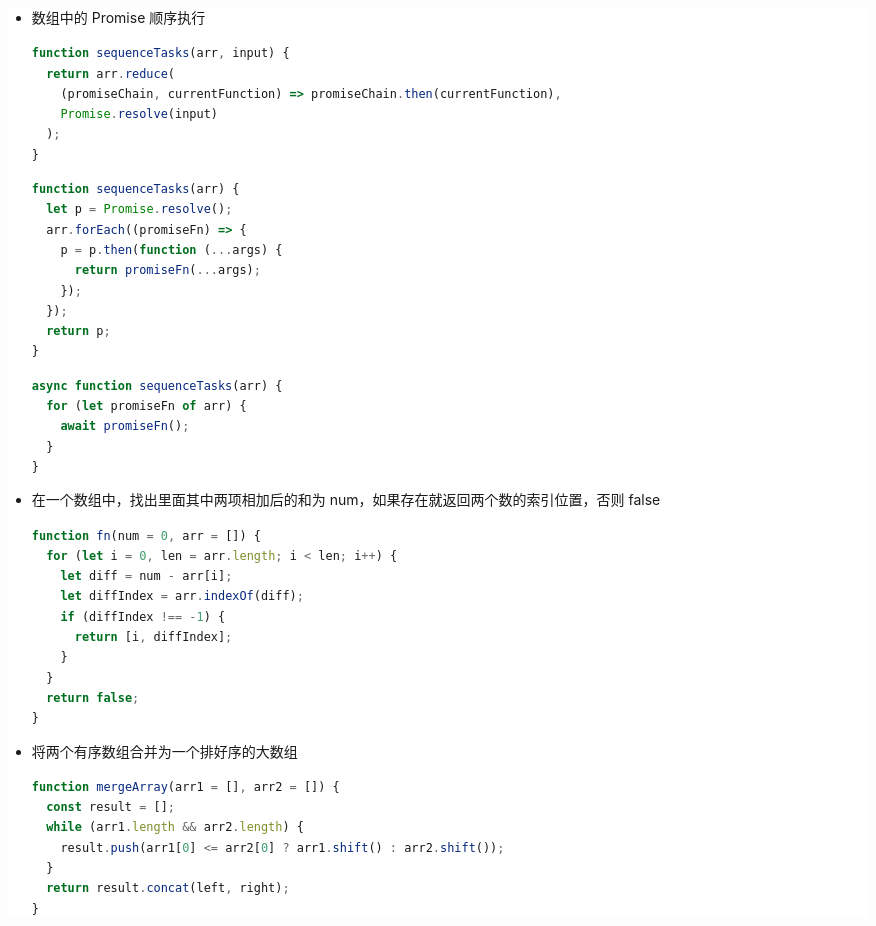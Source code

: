- 数组中的 Promise 顺序执行

  ```js
  function sequenceTasks(arr, input) {
    return arr.reduce(
      (promiseChain, currentFunction) => promiseChain.then(currentFunction),
      Promise.resolve(input)
    );
  }
  ```

  ```js
  function sequenceTasks(arr) {
    let p = Promise.resolve();
    arr.forEach((promiseFn) => {
      p = p.then(function (...args) {
        return promiseFn(...args);
      });
    });
    return p;
  }
  ```

  ```js
  async function sequenceTasks(arr) {
    for (let promiseFn of arr) {
      await promiseFn();
    }
  }
  ```

- 在一个数组中，找出里面其中两项相加后的和为 num，如果存在就返回两个数的索引位置，否则 false

  ```js
  function fn(num = 0, arr = []) {
    for (let i = 0, len = arr.length; i < len; i++) {
      let diff = num - arr[i];
      let diffIndex = arr.indexOf(diff);
      if (diffIndex !== -1) {
        return [i, diffIndex];
      }
    }
    return false;
  }
  ```

- 将两个有序数组合并为一个排好序的大数组

  ```js
  function mergeArray(arr1 = [], arr2 = []) {
    const result = [];
    while (arr1.length && arr2.length) {
      result.push(arr1[0] <= arr2[0] ? arr1.shift() : arr2.shift());
    }
    return result.concat(left, right);
  }
  ```
